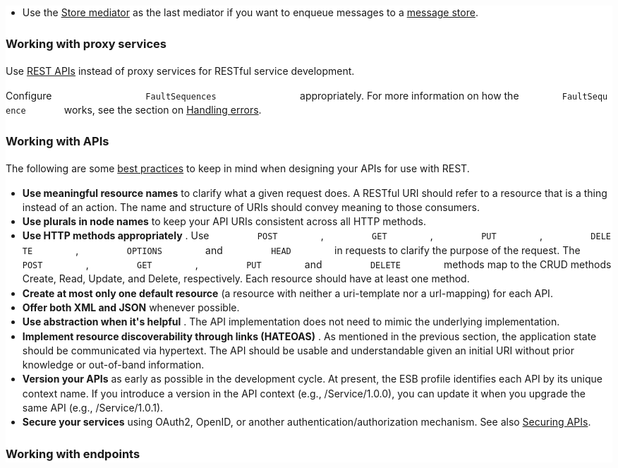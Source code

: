 -   Use the [Store mediator](../../references/mediators/store-Mediator)
    as the last mediator if you want to enqueue messages to a [message store](../../develop/creating-artifacts/creating-a-message-store).

### Working with proxy services

Use [REST APIs](../../references/synapse-properties/rest-api-properties)
instead of proxy services for RESTful service development.

Configure `                   FaultSequences                 `
appropriately. For more information on how the
`         FaultSequence        ` works, see the section on [Handling errors](#error-handling).

### Working with APIs

The following are some [best
practices](https://s3.amazonaws.com/tfpearsonecollege/bestpractices/RESTful+Best+Practices.pdf)
to keep in mind when designing your APIs for use with REST.

-   **Use meaningful resource names** to clarify what a given request
    does. A RESTful URI should refer to a resource that is a thing
    instead of an action. The name and structure of URIs should convey
    meaning to those consumers.
-   **Use plurals in node names** to keep your API URIs consistent
    across all HTTP methods.
-   **Use HTTP methods appropriately** . Use `          POST         ` ,
    `          GET         ` , `          PUT         ` ,
    `          DELETE         ` , `          OPTIONS         ` and
    `          HEAD         ` in requests to clarify the purpose of the
    request. The `          POST         ` , `          GET         ` ,
    `          PUT         ` and `          DELETE         ` methods map
    to the CRUD methods Create, Read, Update, and Delete, respectively.
    Each resource should have at least one method.
-   **Create at most only one default resource** (a resource with
    neither a uri-template nor a url-mapping) for each API.
-   **Offer both XML and JSON** whenever possible.
-   **Use abstraction when it's helpful** . The API implementation does
    not need to mimic the underlying implementation.
-   **Implement resource discoverability through links (HATEOAS)** . As
    mentioned in the previous section, the application state should be
    communicated via hypertext. The API should be usable and
    understandable given an initial URI without prior knowledge or
    out-of-band information.
-   **Version your APIs** as early as possible in the development cycle.
    At present, the ESB profile identifies each API by its unique
    context name. If you introduce a version in the API context (e.g.,
    /Service/1.0.0), you can update it when you upgrade the same API
    (e.g., /Service/1.0.1).
-   **Secure your services** using OAuth2, OpenID, or another
    authentication/authorization mechanism. See also
    [Securing APIs](../../develop/advanced-development/applying-security-to-an-api).

### Working with endpoints
